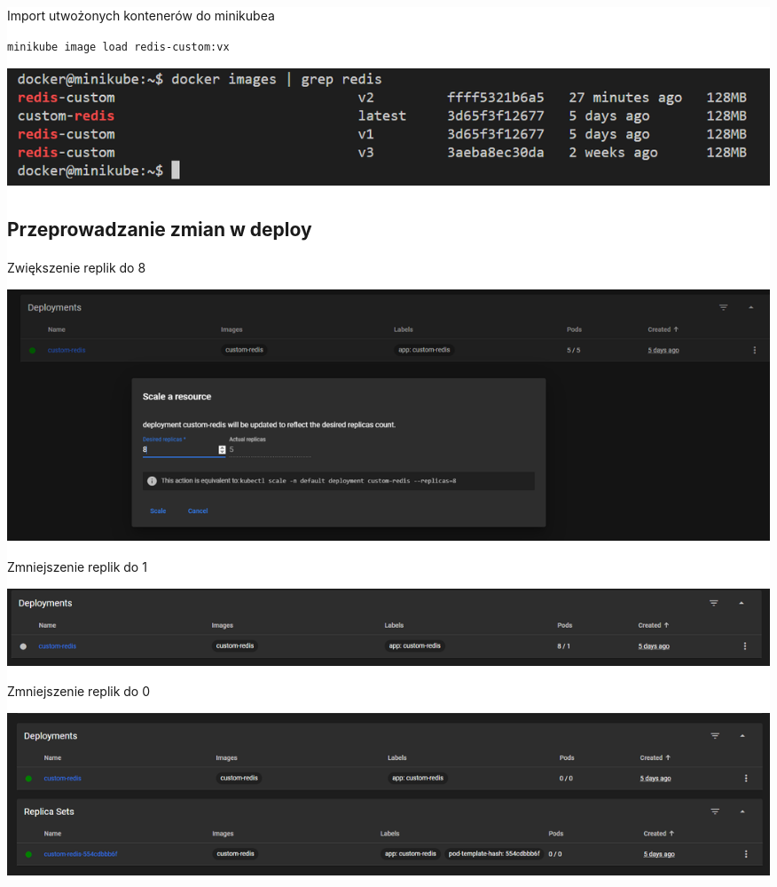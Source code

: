 Import utwożonych kontenerów do minikubea

    minikube image load redis-custom:vx

![alt text](./img/image019.png)

## Przeprowadzanie zmian w deploy

Zwiększenie replik do 8

![alt text](./img/image021.png)

Zmniejszenie replik do 1 

![alt text](./img/image100.png)

Zmniejszenie replik do 0 

![alt text](./img/image06.png)
